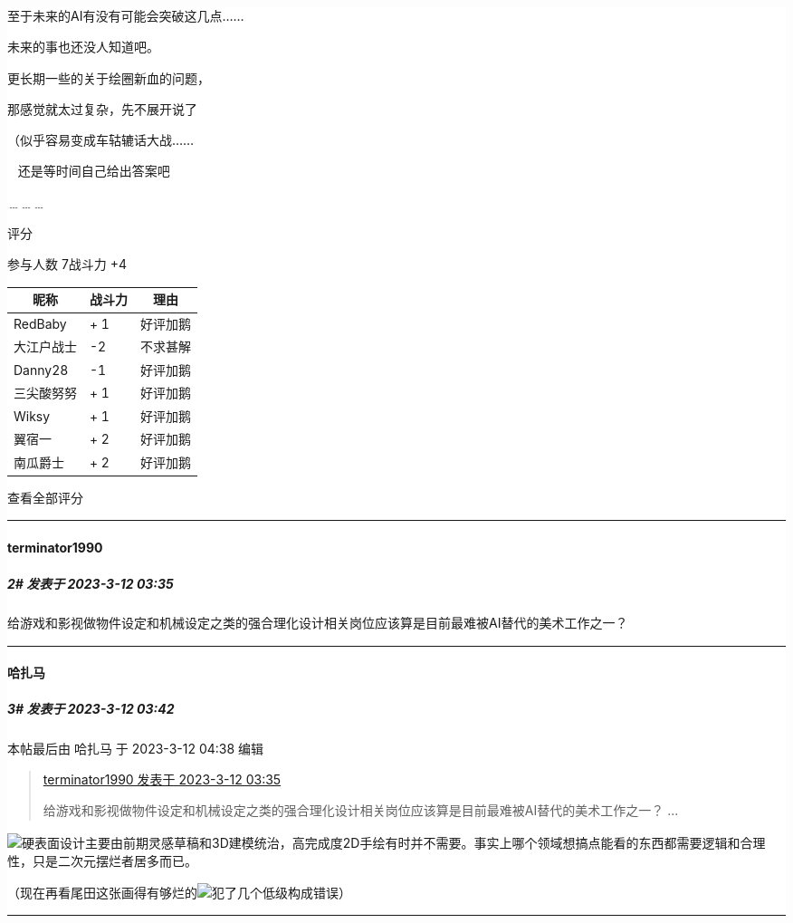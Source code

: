 至于未来的AI有没有可能会突破这几点……

未来的事也还没人知道吧。

更长期一些的关于绘圈新血的问题，

那感觉就太过复杂，先不展开说了

（似乎容易变成车轱辘话大战……

   还是等时间自己给出答案吧

﹍﹍﹍

评分

 参与人数 7战斗力 +4

|昵称|战斗力|理由|
|----|---|---|
| RedBaby| + 1|好评加鹅|
| 大江户战士|-2|不求甚解|
| Danny28|-1|好评加鹅|
| 三尖酸努努| + 1|好评加鹅|
| Wiksy| + 1|好评加鹅|
| 翼宿一| + 2|好评加鹅|
| 南瓜爵士| + 2|好评加鹅|

查看全部评分

*****

####  terminator1990  
##### 2#       发表于 2023-3-12 03:35

给游戏和影视做物件设定和机械设定之类的强合理化设计相关岗位应该算是目前最难被AI替代的美术工作之一？

*****

####  哈扎马  
##### 3#       发表于 2023-3-12 03:42

 本帖最后由 哈扎马 于 2023-3-12 04:38 编辑 
<blockquote><a href="httphttps://bbs.saraba1st.com/2b/forum.php?mod=redirect&amp;goto=findpost&amp;pid=60054552&amp;ptid=2123647" target="_blank">terminator1990 发表于 2023-3-12 03:35</a>

给游戏和影视做物件设定和机械设定之类的强合理化设计相关岗位应该算是目前最难被AI替代的美术工作之一？ ...</blockquote>
<img src="https://static.saraba1st.com/image/smiley/face2017/009.gif" referrerpolicy="no-referrer">硬表面设计主要由前期灵感草稿和3D建模统治，高完成度2D手绘有时并不需要。事实上哪个领域想搞点能看的东西都需要逻辑和合理性，只是二次元摆烂者居多而已。

（现在再看尾田这张画得有够烂的<img src="https://static.saraba1st.com/image/smiley/animal2017/028.png" referrerpolicy="no-referrer">犯了几个低级构成错误）

*****
